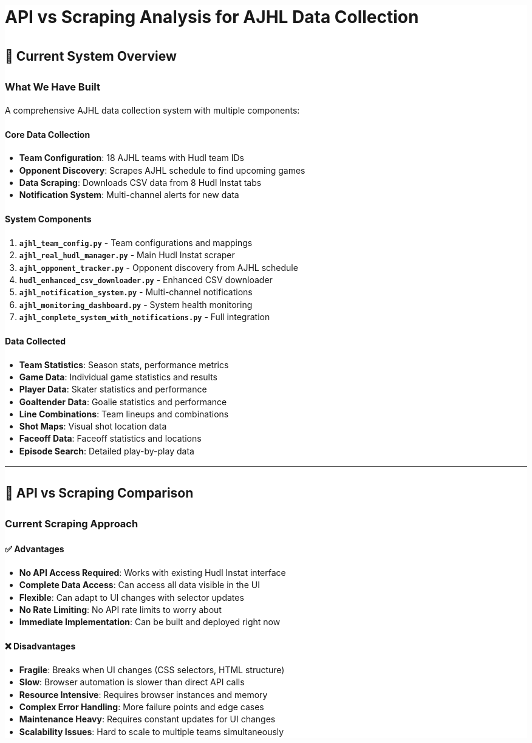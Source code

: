# API vs Scraping Analysis for AJHL Data Collection

## 🏒 Current System Overview

### **What We Have Built**
A comprehensive AJHL data collection system with multiple components:

#### **Core Data Collection**
- **Team Configuration**: 18 AJHL teams with Hudl team IDs
- **Opponent Discovery**: Scrapes AJHL schedule to find upcoming games
- **Data Scraping**: Downloads CSV data from 8 Hudl Instat tabs
- **Notification System**: Multi-channel alerts for new data

#### **System Components**
1. **`ajhl_team_config.py`** - Team configurations and mappings
2. **`ajhl_real_hudl_manager.py`** - Main Hudl Instat scraper
3. **`ajhl_opponent_tracker.py`** - Opponent discovery from AJHL schedule
4. **`hudl_enhanced_csv_downloader.py`** - Enhanced CSV downloader
5. **`ajhl_notification_system.py`** - Multi-channel notifications
6. **`ajhl_monitoring_dashboard.py`** - System health monitoring
7. **`ajhl_complete_system_with_notifications.py`** - Full integration

#### **Data Collected**
- **Team Statistics**: Season stats, performance metrics
- **Game Data**: Individual game statistics and results
- **Player Data**: Skater statistics and performance
- **Goaltender Data**: Goalie statistics and performance
- **Line Combinations**: Team lineups and combinations
- **Shot Maps**: Visual shot location data
- **Faceoff Data**: Faceoff statistics and locations
- **Episode Search**: Detailed play-by-play data

---

## 🔄 **API vs Scraping Comparison**

### **Current Scraping Approach**

#### **✅ Advantages**
- **No API Access Required**: Works with existing Hudl Instat interface
- **Complete Data Access**: Can access all data visible in the UI
- **Flexible**: Can adapt to UI changes with selector updates
- **No Rate Limiting**: No API rate limits to worry about
- **Immediate Implementation**: Can be built and deployed right now

#### **❌ Disadvantages**
- **Fragile**: Breaks when UI changes (CSS selectors, HTML structure)
- **Slow**: Browser automation is slower than direct API calls
- **Resource Intensive**: Requires browser instances and memory
- **Complex Error Handling**: More failure points and edge cases
- **Maintenance Heavy**: Requires constant updates for UI changes
- **Scalability Issues**: Hard to scale to multiple teams simultaneously
